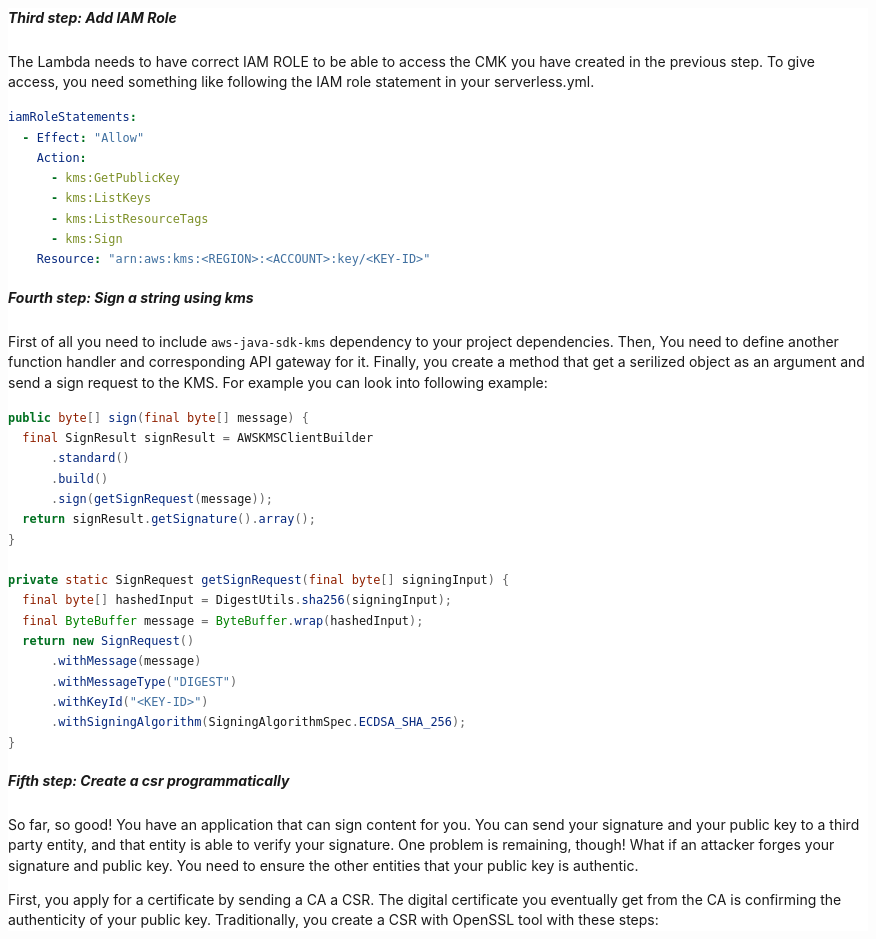 ##### Third step: Add IAM Role 

The Lambda needs to have correct IAM ROLE to be able to access the CMK you have created in the previous step. To give access, you need something like following the IAM role statement in your serverless.yml. 

```yml
iamRoleStatements:
  - Effect: "Allow"
    Action:
      - kms:GetPublicKey
      - kms:ListKeys
      - kms:ListResourceTags
      - kms:Sign
    Resource: "arn:aws:kms:<REGION>:<ACCOUNT>:key/<KEY-ID>"
```



##### Fourth step: Sign a string using kms 

First of all you need to include `aws-java-sdk-kms` dependency to your project dependencies. Then, You need to define another function handler and corresponding API gateway for it. Finally, you create a method that get a serilized object as an argument and send a sign request to the KMS. For example you can look into following example: 

```java
public byte[] sign(final byte[] message) {
  final SignResult signResult = AWSKMSClientBuilder
      .standard()
      .build()
      .sign(getSignRequest(message));
  return signResult.getSignature().array();
}

private static SignRequest getSignRequest(final byte[] signingInput) {
  final byte[] hashedInput = DigestUtils.sha256(signingInput);
  final ByteBuffer message = ByteBuffer.wrap(hashedInput);
  return new SignRequest()
      .withMessage(message)
      .withMessageType("DIGEST")
      .withKeyId("<KEY-ID>")
      .withSigningAlgorithm(SigningAlgorithmSpec.ECDSA_SHA_256);
}
```

##### Fifth step: Create a csr programmatically

So far, so good! You have an application that can sign content for you. You can send your signature and your public key to a third party entity, and that entity is able to verify your signature. One problem is remaining, though! What if an attacker forges your signature and public key. You need to ensure the other entities that your public key is authentic. 

First, you apply for a certificate by sending a CA a CSR. The digital certificate you eventually get from the CA is confirming the authenticity of your public key. Traditionally, you create a CSR with OpenSSL tool with these steps: 
